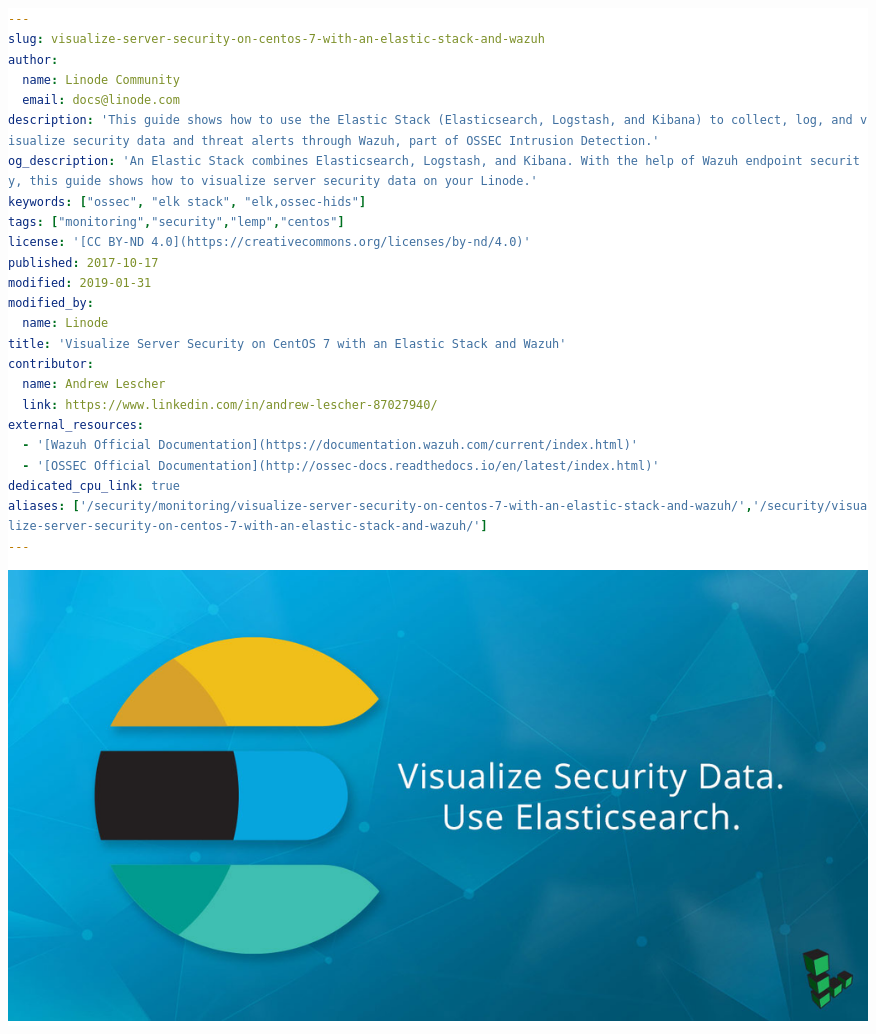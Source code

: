 ```yaml
---
slug: visualize-server-security-on-centos-7-with-an-elastic-stack-and-wazuh
author:
  name: Linode Community
  email: docs@linode.com
description: 'This guide shows how to use the Elastic Stack (Elasticsearch, Logstash, and Kibana) to collect, log, and visualize security data and threat alerts through Wazuh, part of OSSEC Intrusion Detection.'
og_description: 'An Elastic Stack combines Elasticsearch, Logstash, and Kibana. With the help of Wazuh endpoint security, this guide shows how to visualize server security data on your Linode.'
keywords: ["ossec", "elk stack", "elk,ossec-hids"]
tags: ["monitoring","security","lemp","centos"]
license: '[CC BY-ND 4.0](https://creativecommons.org/licenses/by-nd/4.0)'
published: 2017-10-17
modified: 2019-01-31
modified_by:
  name: Linode
title: 'Visualize Server Security on CentOS 7 with an Elastic Stack and Wazuh'
contributor:
  name: Andrew Lescher
  link: https://www.linkedin.com/in/andrew-lescher-87027940/
external_resources:
  - '[Wazuh Official Documentation](https://documentation.wazuh.com/current/index.html)'
  - '[OSSEC Official Documentation](http://ossec-docs.readthedocs.io/en/latest/index.html)'
dedicated_cpu_link: true
aliases: ['/security/monitoring/visualize-server-security-on-centos-7-with-an-elastic-stack-and-wazuh/','/security/visualize-server-security-on-centos-7-with-an-elastic-stack-and-wazuh/']
---
```


![Visualize Server Security on CentOS 7 with an Elastic Stack and Wazuh](elastic-stack-security-title.jpg "Visualize Server Security on CentOS 7 with an Elastic Stack and Wazuh")
